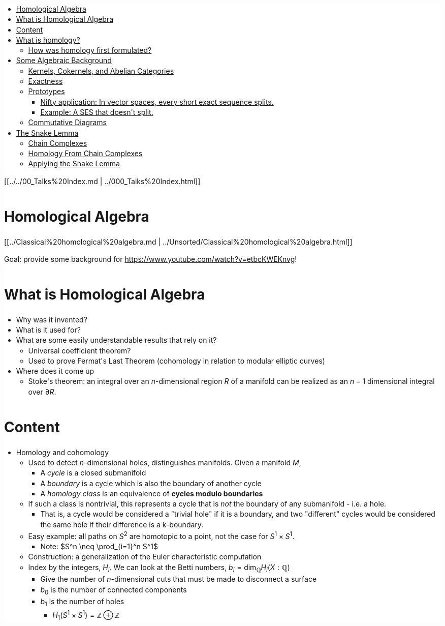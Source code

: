 -   [Homological Algebra](#homological-algebra)
-   [What is Homological Algebra](#what-is-homological-algebra)
-   [Content](#content)
-   [What is homology?](#what-is-homology)
    -   [How was homology first formulated?](#how-was-homology-first-formulated)
-   [Some Algebraic Background](#some-algebraic-background)
    -   [Kernels, Cokernels, and Abelian Categories](#kernels-cokernels-and-abelian-categories)
    -   [Exactness](#exactness)
    -   [Prototypes](#prototypes)
        -   [Nifty application: In vector spaces, every short exact sequence splits.](#nifty-application-in-vector-spaces-every-short-exact-sequence-splits.)
        -   [Example: A SES that doesn't split.](#example-a-ses-that-doesnt-split.)
    -   [Commutative Diagrams](#commutative-diagrams)
-   [The Snake Lemma](#the-snake-lemma)
    -   [Chain Complexes](#chain-complexes)
    -   [Homology From Chain Complexes](#homology-from-chain-complexes)
    -   [Applying the Snake Lemma](#applying-the-snake-lemma)














[[../../00_Talks%20Index.md | ../000_Talks%20Index.html]]

Homological Algebra
===================

[[../Classical%20homological%20algebra.md | ../Unsorted/Classical%20homological%20algebra.html]]

Goal: provide some background for <https://www.youtube.com/watch?v=etbcKWEKnvg>!

What is Homological Algebra
===========================

-   Why was it invented?
-   What is it used for?
-   What are some easily understandable results that rely on it?
    -   Universal coefficient theorem?
    -   Used to prove Fermat's Last Theorem (cohomology in relation to modular elliptic curves)
-   Where does it come up
    -   Stoke's theorem: an integral over an $n$-dimensional region $R$ of a manifold can be realized as an $n-1$ dimensional integral over ${{\partial}}R$.

Content
=======

-   Homology and cohomology
    -   Used to detect $n$-dimensional holes, distinguishes manifolds. Given a manifold $M$,
        -   A *cycle* is a closed submanifold
        -   A *boundary* is a cycle which is also the boundary of another cycle
        -   A *homology class* is an equivalence of **cycles modulo boundaries**
    -   If such a class is nontrivial, this represents a cycle that is *not* the boundary of any submanifold - i.e. a hole.
        -   That is, a cycle would be considered a "trivial hole" if it is a boundary, and two "different" cycles would be considered the same hole if their difference is a k-boundary.
    -   Easy example: all paths on $S^2$ are homotopic to a point, not the case for $S^1 \times S^1$.
        -   Note: $S^n \neq \prod_{i=1}^n S^1$
    -   Construction: a generalization of the Euler characteristic computation
    -   Index by the integers, $H_i$. We can look at the Betti numbers, $b_i = \text{dim}_{{\mathbb{Q}}}H_i(X: {\mathbb{Q}})$
        -   Give the number of $n$-dimensional cuts that must be made to disconnect a surface
        -   $b_0$ is the number of connected components
        -   $b_1$ is the number of holes
            -   $H_1(S^1\times S^1) = {\mathbb{Z}}\oplus {\mathbb{Z}}$